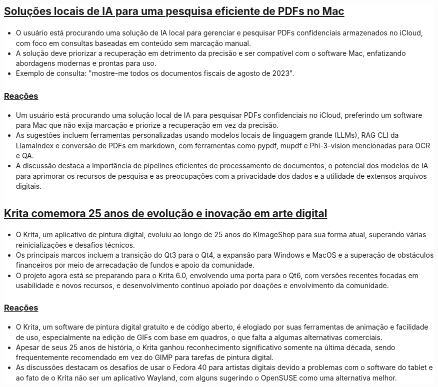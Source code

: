 ## [Soluções locais de IA para uma pesquisa eficiente de PDFs no Mac](https://news.ycombinator.com/item?id=40528192)

- O usuário está procurando uma solução de IA local para gerenciar e pesquisar PDFs confidenciais armazenados no iCloud, com foco em consultas baseadas em conteúdo sem marcação manual.
- A solução deve priorizar a recuperação em detrimento da precisão e ser compatível com o software Mac, enfatizando abordagens modernas e prontas para uso.
- Exemplo de consulta: "mostre-me todos os documentos fiscais de agosto de 2023".

### [Reações](https://news.ycombinator.com/item?id=40528192)

- Um usuário está procurando uma solução local de IA para pesquisar PDFs confidenciais no iCloud, preferindo um software para Mac que não exija marcação e priorize a recuperação em vez da precisão.
- As sugestões incluem ferramentas personalizadas usando modelos locais de linguagem grande (LLMs), RAG CLI da LlamaIndex e conversão de PDFs em markdown, com ferramentas como pypdf, mupdf e Phi-3-vision mencionadas para OCR e QA.
- A discussão destaca a importância de pipelines eficientes de processamento de documentos, o potencial dos modelos de IA para aprimorar os recursos de pesquisa e as preocupações com a privacidade dos dados e a utilidade de extensos arquivos digitais.

## [Krita comemora 25 anos de evolução e inovação em arte digital](https://krita.org/en/posts/2024/krita-25-years/)

- O Krita, um aplicativo de pintura digital, evoluiu ao longo de 25 anos do KImageShop para sua forma atual, superando várias reinicializações e desafios técnicos.
- Os principais marcos incluem a transição do Qt3 para o Qt4, a expansão para Windows e MacOS e a superação de obstáculos financeiros por meio de arrecadação de fundos e apoio da comunidade.
- O projeto agora está se preparando para o Krita 6.0, envolvendo uma porta para o Qt6, com versões recentes focadas em usabilidade e novos recursos, e desenvolvimento contínuo apoiado por doações e envolvimento da comunidade.

### [Reações](https://news.ycombinator.com/item?id=40533622)

- O Krita, um software de pintura digital gratuito e de código aberto, é elogiado por suas ferramentas de animação e facilidade de uso, especialmente na edição de GIFs com base em quadros, o que falta a algumas alternativas comerciais.
- Apesar de seus 25 anos de história, o Krita ganhou reconhecimento significativo somente na última década, sendo frequentemente recomendado em vez do GIMP para tarefas de pintura digital.
- As discussões destacam os desafios de usar o Fedora 40 para artistas digitais devido a problemas com o software do tablet e ao fato de o Krita não ser um aplicativo Wayland, com alguns sugerindo o OpenSUSE como uma alternativa melhor.

<head>
  <meta property="og:title" content="Projetando aplicativos para desafios extremos de conectividade: Lições da Antártica" />
  <meta property="og:type" content="website" />
  <meta property="og:image" content="https://og.cho.sh/api/og/?title=Projetando%20aplicativos%20para%20desafios%20extremos%20de%20conectividade%3A%20Li%C3%A7%C3%B5es%20da%20Ant%C3%A1rtica&subheading=sexta-feira%2C%2031%20de%20maio%20de%202024%3A%20Resumo%20do%20Hacker%20News" />
</head>
